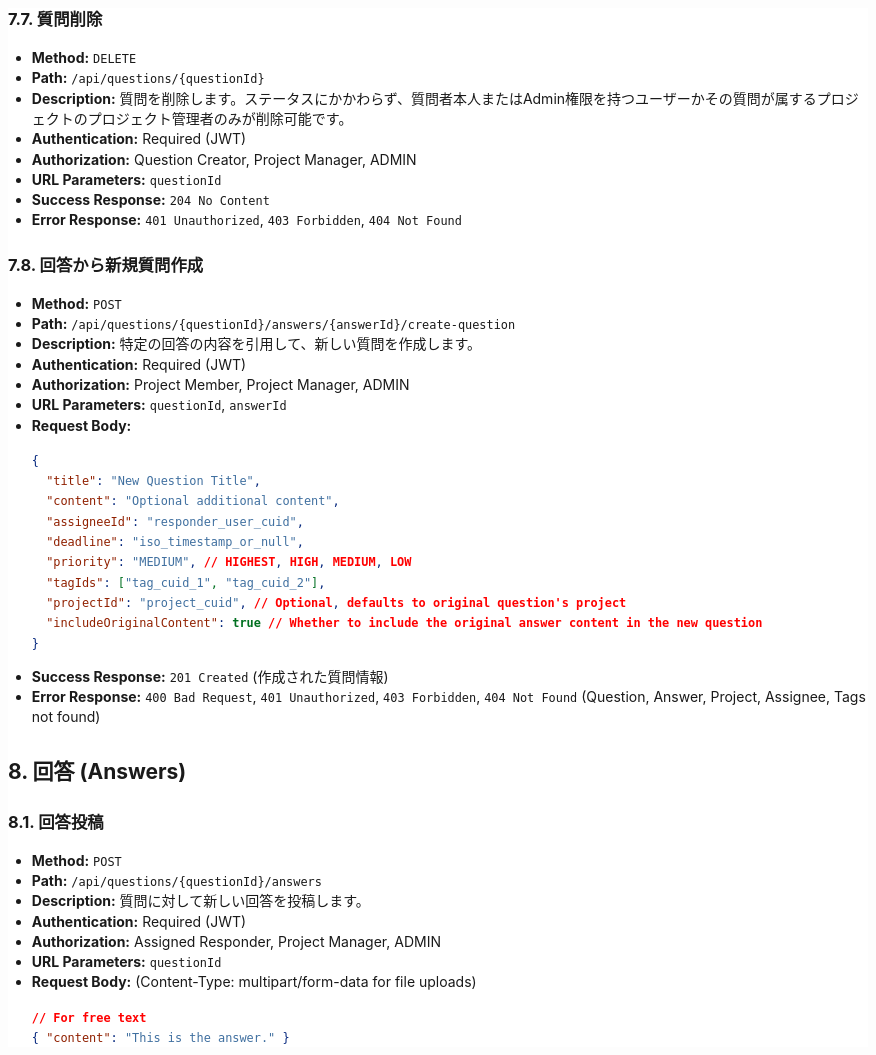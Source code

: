 ### 7.7. 質問削除

*   **Method:** `DELETE`
*   **Path:** `/api/questions/{questionId}`
*   **Description:** 質問を削除します。ステータスにかかわらず、質問者本人またはAdmin権限を持つユーザーかその質問が属するプロジェクトのプロジェクト管理者のみが削除可能です。
*   **Authentication:** Required (JWT)
*   **Authorization:** Question Creator, Project Manager, ADMIN
*   **URL Parameters:** `questionId`
*   **Success Response:** `204 No Content`
*   **Error Response:** `401 Unauthorized`, `403 Forbidden`, `404 Not Found`

### 7.8. 回答から新規質問作成

*   **Method:** `POST`
*   **Path:** `/api/questions/{questionId}/answers/{answerId}/create-question`
*   **Description:** 特定の回答の内容を引用して、新しい質問を作成します。
*   **Authentication:** Required (JWT)
*   **Authorization:** Project Member, Project Manager, ADMIN
*   **URL Parameters:** `questionId`, `answerId`
*   **Request Body:**
    ```json
    {
      "title": "New Question Title",
      "content": "Optional additional content",
      "assigneeId": "responder_user_cuid",
      "deadline": "iso_timestamp_or_null",
      "priority": "MEDIUM", // HIGHEST, HIGH, MEDIUM, LOW
      "tagIds": ["tag_cuid_1", "tag_cuid_2"],
      "projectId": "project_cuid", // Optional, defaults to original question's project
      "includeOriginalContent": true // Whether to include the original answer content in the new question
    }
    ```
*   **Success Response:** `201 Created` (作成された質問情報)
*   **Error Response:** `400 Bad Request`, `401 Unauthorized`, `403 Forbidden`, `404 Not Found` (Question, Answer, Project, Assignee, Tags not found)

## 8. 回答 (Answers)

### 8.1. 回答投稿

*   **Method:** `POST`
*   **Path:** `/api/questions/{questionId}/answers`
*   **Description:** 質問に対して新しい回答を投稿します。
*   **Authentication:** Required (JWT)
*   **Authorization:** Assigned Responder, Project Manager, ADMIN
*   **URL Parameters:** `questionId`
*   **Request Body:** (Content-Type: multipart/form-data for file uploads)
    ```json
    // For free text
    { "content": "This is the answer." }
